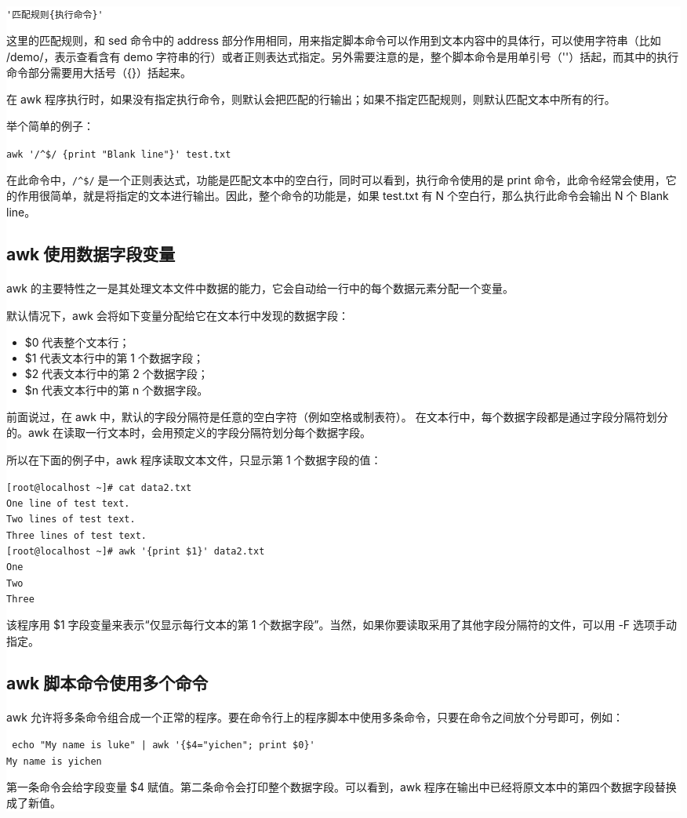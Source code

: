 ```
'匹配规则{执行命令}'
```

这里的匹配规则，和 sed 命令中的 address 部分作用相同，用来指定脚本命令可以作用到文本内容中的具体行，可以使用字符串（比如 /demo/，表示查看含有 demo 字符串的行）或者正则表达式指定。另外需要注意的是，整个脚本命令是用单引号（''）括起，而其中的执行命令部分需要用大括号（{}）括起来。

在 awk 程序执行时，如果没有指定执行命令，则默认会把匹配的行输出；如果不指定匹配规则，则默认匹配文本中所有的行。

举个简单的例子：

```
awk '/^$/ {print "Blank line"}' test.txt

```

在此命令中，`/^$/` 是一个正则表达式，功能是匹配文本中的空白行，同时可以看到，执行命令使用的是 print 命令，此命令经常会使用，它的作用很简单，就是将指定的文本进行输出。因此，整个命令的功能是，如果 test.txt 有 N 个空白行，那么执行此命令会输出 N 个 Blank line。

## awk 使用数据字段变量

awk 的主要特性之一是其处理文本文件中数据的能力，它会自动给一行中的每个数据元素分配一个变量。

默认情况下，awk 会将如下变量分配给它在文本行中发现的数据字段：

- $0 代表整个文本行；
- $1 代表文本行中的第 1 个数据字段；
- $2 代表文本行中的第 2 个数据字段；
- $n 代表文本行中的第 n 个数据字段。


前面说过，在 awk 中，默认的字段分隔符是任意的空白字符（例如空格或制表符）。 在文本行中，每个数据字段都是通过字段分隔符划分的。awk 在读取一行文本时，会用预定义的字段分隔符划分每个数据字段。

所以在下面的例子中，awk 程序读取文本文件，只显示第 1 个数据字段的值：

```
[root@localhost ~]# cat data2.txt
One line of test text.
Two lines of test text.
Three lines of test text.
[root@localhost ~]# awk '{print $1}' data2.txt
One
Two
Three
```

该程序用 $1 字段变量来表示“仅显示每行文本的第 1 个数据字段”。当然，如果你要读取采用了其他字段分隔符的文件，可以用 -F 选项手动指定。

## awk 脚本命令使用多个命令

awk 允许将多条命令组合成一个正常的程序。要在命令行上的程序脚本中使用多条命令，只要在命令之间放个分号即可，例如：

```
 echo "My name is luke" | awk '{$4="yichen"; print $0}'
My name is yichen
```

第一条命令会给字段变量 $4 赋值。第二条命令会打印整个数据字段。可以看到，awk 程序在输出中已经将原文本中的第四个数据字段替换成了新值。
